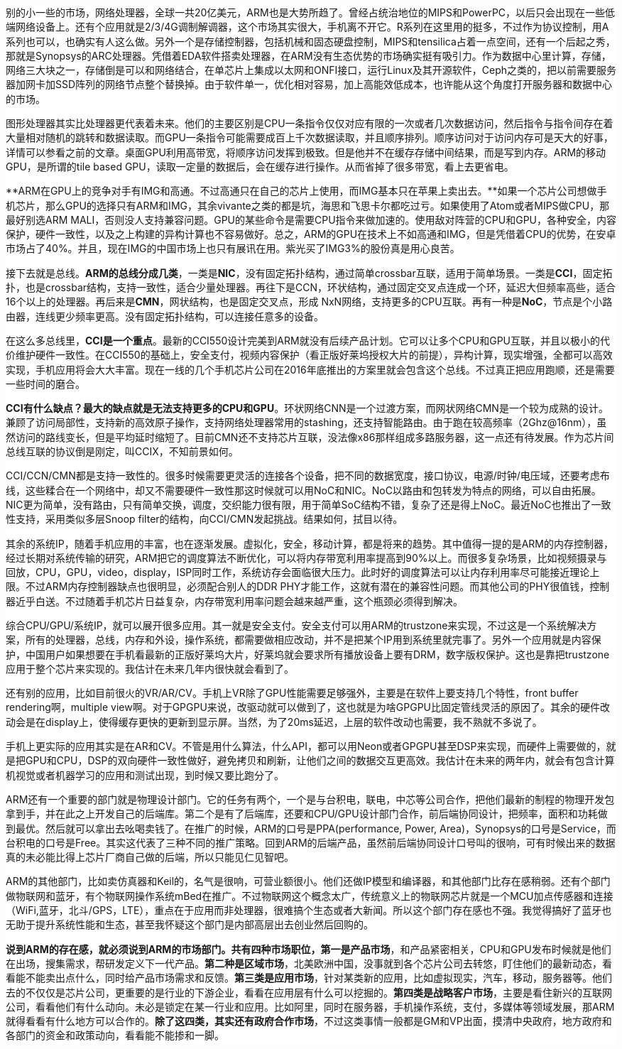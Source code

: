 别的小一些的市场，网络处理器，全球一共20亿美元，ARM也是大势所趋了。曾经占统治地位的MIPS和PowerPC，以后只会出现在一些低端网络设备上。还有个应用就是2/3/4G调制解调器，这个市场其实很大，手机离不开它。R系列在这里用的挺多，不过作为协议控制，用A系列也可以，也确实有人这么做。另外一个是存储控制器，包括机械和固态硬盘控制，MIPS和tensilica占着一点空间，还有一个后起之秀，那就是Synopsys的ARC处理器。凭借着EDA软件搭卖处理器，在ARM没有生态优势的市场确实挺有吸引力。作为数据中心里计算，存储，网络三大块之一，存储倒是可以和网络结合，在单芯片上集成以太网和ONFI接口，运行Linux及其开源软件，Ceph之类的，把以前需要服务器加网卡加SSD阵列的网络节点整个替换掉。由于软件单一，优化相对容易，加上高能效低成本，也许能从这个角度打开服务器和数据中心的市场。

图形处理器其实比处理器更代表着未来。他们的主要区别是CPU一条指令仅仅对应有限的一次或者几次数据访问，然后指令与指令间存在着大量相对随机的跳转和数据读取。而GPU一条指令可能需要成百上千次数据读取，并且顺序排列。顺序访问对于访问内存可是天大的好事，详情可以参看之前的文章。桌面GPU利用高带宽，将顺序访问发挥到极致。但是他并不在缓存存储中间结果，而是写到内存。ARM的移动GPU，是所谓的tile based GPU，读取一定量的数据后，会在缓存进行操作。从而省掉了很多带宽，看上去更省电。

**ARM在GPU上的竞争对手有IMG和高通。不过高通只在自己的芯片上使用，而IMG基本只在苹果上卖出去。**如果一个芯片公司想做手机芯片，那么GPU的选择只有ARM和IMG，其余vivante之类的都是坑，海思和飞思卡尔都吃过亏。如果使用了Atom或者MIPS做CPU，那最好别选ARM MALI，否则没人支持兼容问题。GPU的某些命令是需要CPU指令来做加速的。使用敌对阵营的CPU和GPU，各种安全，内容保护，硬件一致性，以及之上构建的异构计算也不容易做好。总之，ARM的GPU在技术上不如高通和IMG，但是凭借着CPU的优势，在安卓市场占了40%。并且，现在IMG的中国市场上也只有展讯在用。紫光买了IMG3%的股份真是用心良苦。

接下去就是总线。**ARM的总线分成几类**，一类是**NIC**，没有固定拓扑结构，通过简单crossbar互联，适用于简单场景。一类是**CCI**，固定拓扑，也是crossbar结构，支持一致性，适合少量处理器。再往下是CCN，环状结构，通过固定交叉点连成一个环，延迟大但频率高些，适合16个以上的处理器。再后来是**CMN**，网状结构，也是固定交叉点，形成 NxN网络，支持更多的CPU互联。再有一种是**NoC**，节点是个小路由器，连线更少频率更高。没有固定拓扑结构，可以连接任意多的设备。

在这么多总线里，**CCI是一个重点**。最新的CCI550设计完美到ARM就没有后续产品计划。它可以让多个CPU和GPU互联，并且以极小的代价维护硬件一致性。在CCI550的基础上，安全支付，视频内容保护（看正版好莱坞授权大片的前提），异构计算，现实增强，全都可以高效实现，手机应用将会大大丰富。现在一线的几个手机芯片公司在2016年底推出的方案里就会包含这个总线。不过真正把应用跑顺，还是需要一些时间的磨合。

**CCI有什么缺点？最大的缺点就是无法支持更多的CPU和GPU**。环状网络CNN是一个过渡方案，而网状网络CMN是一个较为成熟的设计。兼顾了访问局部性，支持新的高效原子操作，支持网络处理器常用的stashing，还支持智能路由。由于跑在较高频率（2Ghz@16nm），虽然访问的路线变长，但是平均延时缩短了。目前CMN还不支持芯片互联，没法像x86那样组成多路服务器，这一点还有待发展。作为芯片间总线互联的协议倒是刚定，叫CCIX，不知前景如何。

CCI/CCN/CMN都是支持一致性的。很多时候需要更灵活的连接各个设备，把不同的数据宽度，接口协议，电源/时钟/电压域，还要考虑布线，这些糅合在一个网络中，却又不需要硬件一致性那这时候就可以用NoC和NIC。NoC以路由和包转发为特点的网络，可以自由拓展。NIC更为简单，没有路由，只有简单交换，调度，交织能力很有限，用于简单SoC结构不错，复杂了还是得上NoC。最近NoC也推出了一致性支持，采用类似多层Snoop filter的结构，向CCI/CMN发起挑战。结果如何，拭目以待。

其余的系统IP，随着手机应用的丰富，也在逐渐发展。虚拟化，安全，移动计算，都是将来的趋势。其中值得一提的是ARM的内存控制器，经过长期对系统传输的研究，ARM把它的调度算法不断优化，可以将内存带宽利用率提高到90%以上。而很多复杂场景，比如视频摄录与回放，CPU，GPU，video，display，ISP同时工作，系统访存会面临很大压力。此时好的调度算法可以让内存利用率尽可能接近理论上限。不过ARM内存控制器缺点也很明显，必须配合别人的DDR PHY才能工作，这就有潜在的兼容性问题。而其他公司的PHY很值钱，控制器近乎白送。不过随着手机芯片日益复杂，内存带宽利用率问题会越来越严重，这个瓶颈必须得到解决。

综合CPU/GPU/系统IP，就可以展开很多应用。其一就是安全支付。安全支付可以用ARM的trustzone来实现，不过这是一个系统解决方案，所有的处理器，总线，内存和外设，操作系统，都需要做相应改动，并不是把某个IP用到系统里就完事了。另外一个应用就是内容保护，中国用户如果想要在手机看最新的正版好莱坞大片，好莱坞就会要求所有播放设备上要有DRM，数字版权保护。这也是靠把trustzone应用于整个芯片来实现的。我估计在未来几年内很快就会看到了。

还有别的应用，比如目前很火的VR/AR/CV。手机上VR除了GPU性能需要足够强外，主要是在软件上要支持几个特性，front buffer rendering啊，multiple view啊。对于GPGPU来说，改驱动就可以做到了，这也就是为啥GPGPU比固定管线灵活的原因了。其余的硬件改动会是在display上，使得缓存更快的更新到显示屏。当然，为了20ms延迟，上层的软件改动也需要，我不熟就不多说了。

手机上更实际的应用其实是在AR和CV。不管是用什么算法，什么API，都可以用Neon或者GPGPU甚至DSP来实现，而硬件上需要做的，就是把GPU和CPU，DSP的双向硬件一致性做好，避免拷贝和刷新，让他们之间的数据交互更高效。我估计在未来的两年内，就会有包含计算机视觉或者机器学习的应用和测试出现，到时候又要比跑分了。

ARM还有一个重要的部门就是物理设计部门。它的任务有两个，一个是与台积电，联电，中芯等公司合作，把他们最新的制程的物理开发包拿到手，并在此之上开发自己的后端库。第二个是有了后端库，还要和CPU/GPU设计部门合作，前后端协同设计，把频率，面积和功耗做到最优。然后就可以拿出去吆喝卖钱了。在推广的时候，ARM的口号是PPA(performance, Power, Area)，Synopsys的口号是Service，而台积电的口号是Free。其实这代表了三种不同的推广策略。回到ARM的后端产品，虽然前后端协同设计口号叫的很响，可有时候出来的数据真的未必能比得上芯片厂商自己做的后端，所以只能见仁见智吧。

ARM的其他部门，比如卖仿真器和Keil的，名气是很响，可营业额很小。他们还做IP模型和编译器，和其他部门比存在感稍弱。还有个部门做物联网和蓝牙，有个物联网操作系统mBed在推广。不过物联网这个概念太广，传统意义上的物联网芯片就是一个MCU加点传感器和连接（WiFi,蓝牙，北斗/GPS，LTE），重点在于应用而非处理器，很难搞个生态或者大新闻。所以这个部门存在感也不强。我觉得搞好了蓝牙也无助于提升系统性能和生态，甚至我怀疑这个部门是内部高层出去创业然后回购的。

**说到ARM的存在感，就必须说到ARM的市场部门。共有四种市场职位，第一是产品市场**，和产品紧密相关，CPU和GPU发布时候就是他们在出场，搜集需求，帮研发定义下一代产品。**第二种是区域市场**，北美欧洲中国，没事就到各个芯片公司去转悠，盯住他们的最新动态，看看能不能卖出点什么，同时给产品市场需求和反馈。**第三类是应用市场**，针对某类新的应用，比如虚拟现实，汽车，移动，服务器等。他们去的不仅仅是芯片公司，更重要的是行业的下游企业，看看在应用层有什么可以挖掘的。**第四类是战略客户市场**，主要是看住新兴的互联网公司，看看他们有什么动向。未必是锁定在某一行业和应用。比如阿里，同时在服务器，手机操作系统，支付，多媒体等领域发展，那ARM就得看看有什么地方可以合作的。**除了这四类，其实还有政府合作市场**，不过这类事情一般都是GM和VP出面，摸清中央政府，地方政府和各部门的资金和政策动向，看看能不能掺和一脚。
